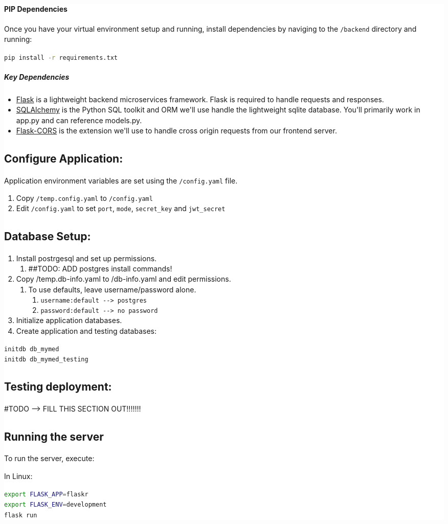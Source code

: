 #### PIP Dependencies
Once you have your virtual environment setup and running, install dependencies by naviging to the `/backend` directory and running:
```bash
pip install -r requirements.txt
```
##### Key Dependencies

- [Flask](http://flask.pocoo.org/)  is a lightweight backend microservices framework. Flask is required to handle requests and responses.
- [SQLAlchemy](https://www.sqlalchemy.org/) is the Python SQL toolkit and ORM we'll use handle the lightweight sqlite database. You'll primarily work in app.py and can reference models.py. 
- [Flask-CORS](https://flask-cors.readthedocs.io/en/latest/#) is the extension we'll use to handle cross origin requests from our frontend server. 

## Configure Application:

Application environment variables are set using the `/config.yaml` file. 

1) Copy `/temp.config.yaml` to `/config.yaml`
2) Edit `/config.yaml` to set `port`, `mode`, `secret_key` and `jwt_secret`

## Database Setup: 

1) Install postrgesql and set up permissions.
    1) ##TODO: ADD postgres install commands! 
2) Copy /temp.db-info.yaml to /db-info.yaml and edit permissions.  
    1) To use defaults, leave username/password alone. 
        1) `username:default --> postgres`
        2) `password:default --> no password`
3) Initialize application databases.
4) Create application and testing databases: 

```bash
initdb db_mymed
initdb db_mymed_testing
```

## Testing deployment: 

#TODO --> FILL THIS SECTION OUT!!!!!!!

## Running the server

To run the server, execute:

In Linux:
```bash
export FLASK_APP=flaskr
export FLASK_ENV=development
flask run
```

